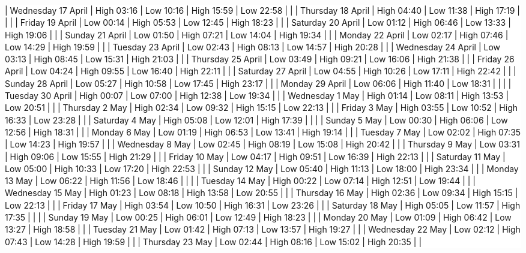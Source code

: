 | Wednesday 17 April | High 03:16 | Low 10:16 | High 15:59 | Low 22:58 |  |
| Thursday 18 April | High 04:40 | Low 11:38 | High 17:19 |  |  |
| Friday 19 April | Low 00:14 | High 05:53 | Low 12:45 | High 18:23 |  |
| Saturday 20 April | Low 01:12 | High 06:46 | Low 13:33 | High 19:06 |  |
| Sunday 21 April | Low 01:50 | High 07:21 | Low 14:04 | High 19:34 |  |
| Monday 22 April | Low 02:17 | High 07:46 | Low 14:29 | High 19:59 |  |
| Tuesday 23 April | Low 02:43 | High 08:13 | Low 14:57 | High 20:28 |  |
| Wednesday 24 April | Low 03:13 | High 08:45 | Low 15:31 | High 21:03 |  |
| Thursday 25 April | Low 03:49 | High 09:21 | Low 16:06 | High 21:38 |  |
| Friday 26 April | Low 04:24 | High 09:55 | Low 16:40 | High 22:11 |  |
| Saturday 27 April | Low 04:55 | High 10:26 | Low 17:11 | High 22:42 |  |
| Sunday 28 April | Low 05:27 | High 10:58 | Low 17:45 | High 23:17 |  |
| Monday 29 April | Low 06:06 | High 11:40 | Low 18:31 |  |  |
| Tuesday 30 April | High 00:07 | Low 07:00 | High 12:38 | Low 19:34 |  |
| Wednesday 1 May | High 01:14 | Low 08:11 | High 13:53 | Low 20:51 |  |
| Thursday 2 May | High 02:34 | Low 09:32 | High 15:15 | Low 22:13 |  |
| Friday 3 May | High 03:55 | Low 10:52 | High 16:33 | Low 23:28 |  |
| Saturday 4 May | High 05:08 | Low 12:01 | High 17:39 |  |  |
| Sunday 5 May | Low 00:30 | High 06:06 | Low 12:56 | High 18:31 |  |
| Monday 6 May | Low 01:19 | High 06:53 | Low 13:41 | High 19:14 |  |
| Tuesday 7 May | Low 02:02 | High 07:35 | Low 14:23 | High 19:57 |  |
| Wednesday 8 May | Low 02:45 | High 08:19 | Low 15:08 | High 20:42 |  |
| Thursday 9 May | Low 03:31 | High 09:06 | Low 15:55 | High 21:29 |  |
| Friday 10 May | Low 04:17 | High 09:51 | Low 16:39 | High 22:13 |  |
| Saturday 11 May | Low 05:00 | High 10:33 | Low 17:20 | High 22:53 |  |
| Sunday 12 May | Low 05:40 | High 11:13 | Low 18:00 | High 23:34 |  |
| Monday 13 May | Low 06:22 | High 11:56 | Low 18:46 |  |  |
| Tuesday 14 May | High 00:22 | Low 07:14 | High 12:51 | Low 19:44 |  |
| Wednesday 15 May | High 01:23 | Low 08:18 | High 13:58 | Low 20:55 |  |
| Thursday 16 May | High 02:36 | Low 09:34 | High 15:15 | Low 22:13 |  |
| Friday 17 May | High 03:54 | Low 10:50 | High 16:31 | Low 23:26 |  |
| Saturday 18 May | High 05:05 | Low 11:57 | High 17:35 |  |  |
| Sunday 19 May | Low 00:25 | High 06:01 | Low 12:49 | High 18:23 |  |
| Monday 20 May | Low 01:09 | High 06:42 | Low 13:27 | High 18:58 |  |
| Tuesday 21 May | Low 01:42 | High 07:13 | Low 13:57 | High 19:27 |  |
| Wednesday 22 May | Low 02:12 | High 07:43 | Low 14:28 | High 19:59 |  |
| Thursday 23 May | Low 02:44 | High 08:16 | Low 15:02 | High 20:35 |  |